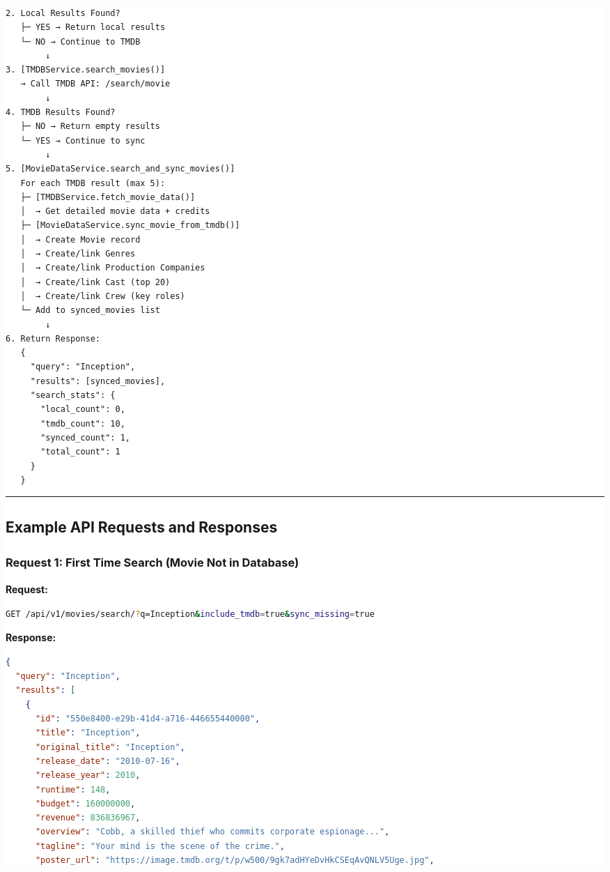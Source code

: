 ```
2. Local Results Found?
   ├─ YES → Return local results
   └─ NO → Continue to TMDB
        ↓
3. [TMDBService.search_movies()]
   → Call TMDB API: /search/movie
        ↓
4. TMDB Results Found?
   ├─ NO → Return empty results
   └─ YES → Continue to sync
        ↓
5. [MovieDataService.search_and_sync_movies()]
   For each TMDB result (max 5):
   ├─ [TMDBService.fetch_movie_data()]
   │  → Get detailed movie data + credits
   ├─ [MovieDataService.sync_movie_from_tmdb()]
   │  → Create Movie record
   │  → Create/link Genres
   │  → Create/link Production Companies
   │  → Create/link Cast (top 20)
   │  → Create/link Crew (key roles)
   └─ Add to synced_movies list
        ↓
6. Return Response:
   {
     "query": "Inception",
     "results": [synced_movies],
     "search_stats": {
       "local_count": 0,
       "tmdb_count": 10,
       "synced_count": 1,
       "total_count": 1
     }
   }
```

---

## Example API Requests and Responses

### Request 1: First Time Search (Movie Not in Database)

**Request:**
```bash
GET /api/v1/movies/search/?q=Inception&include_tmdb=true&sync_missing=true
```

**Response:**
```json
{
  "query": "Inception",
  "results": [
    {
      "id": "550e8400-e29b-41d4-a716-446655440000",
      "title": "Inception",
      "original_title": "Inception",
      "release_date": "2010-07-16",
      "release_year": 2010,
      "runtime": 148,
      "budget": 160000000,
      "revenue": 836836967,
      "overview": "Cobb, a skilled thief who commits corporate espionage...",
      "tagline": "Your mind is the scene of the crime.",
      "poster_url": "https://image.tmdb.org/t/p/w500/9gk7adHYeDvHkCSEqAvQNLV5Uge.jpg",
```